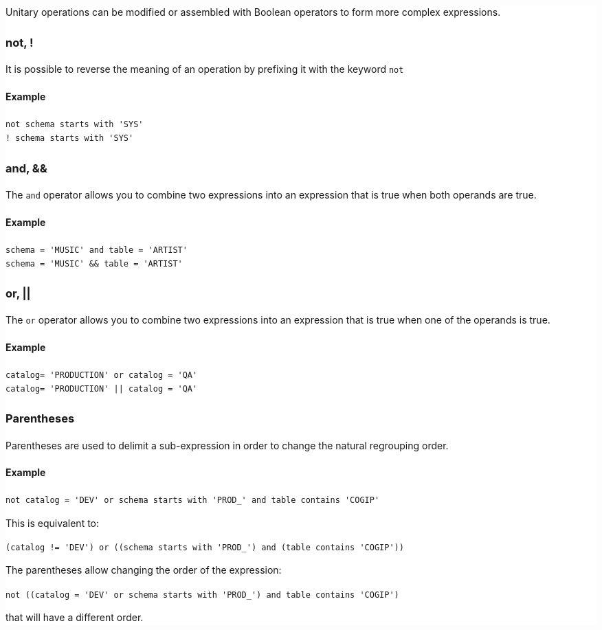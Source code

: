 Unitary operations can be modified or assembled with Boolean operators to form more complex expressions.

### not, !

It is possible to reverse the meaning of an operation by prefixing it with the keyword `not`

#### Example

```
not schema starts with 'SYS'
! schema starts with 'SYS'
```

### and, &&

The `and` operator allows you to combine two expressions into an expression that is true when both operands are true.

#### Example

```
schema = 'MUSIC' and table = 'ARTIST'
schema = 'MUSIC' && table = 'ARTIST'
```

### or, ||

The `or` operator allows you to combine two expressions into an expression that is true when one of the operands is true.

#### Example

```
catalog= 'PRODUCTION' or catalog = 'QA'
catalog= 'PRODUCTION' || catalog = 'QA'
```

### Parentheses

Parentheses are used to delimit a sub-expression in order to change the natural regrouping order.

#### Example

`not catalog = 'DEV' or schema starts with 'PROD_' and table contains 'COGIP'`

This is equivalent to:

`(catalog != 'DEV') or ((schema starts with 'PROD_') and (table contains 'COGIP'))`

The parentheses allow changing the order of the expression:

`not ((catalog = 'DEV' or schema starts with 'PROD_') and table contains 'COGIP')`

that will have a different order.